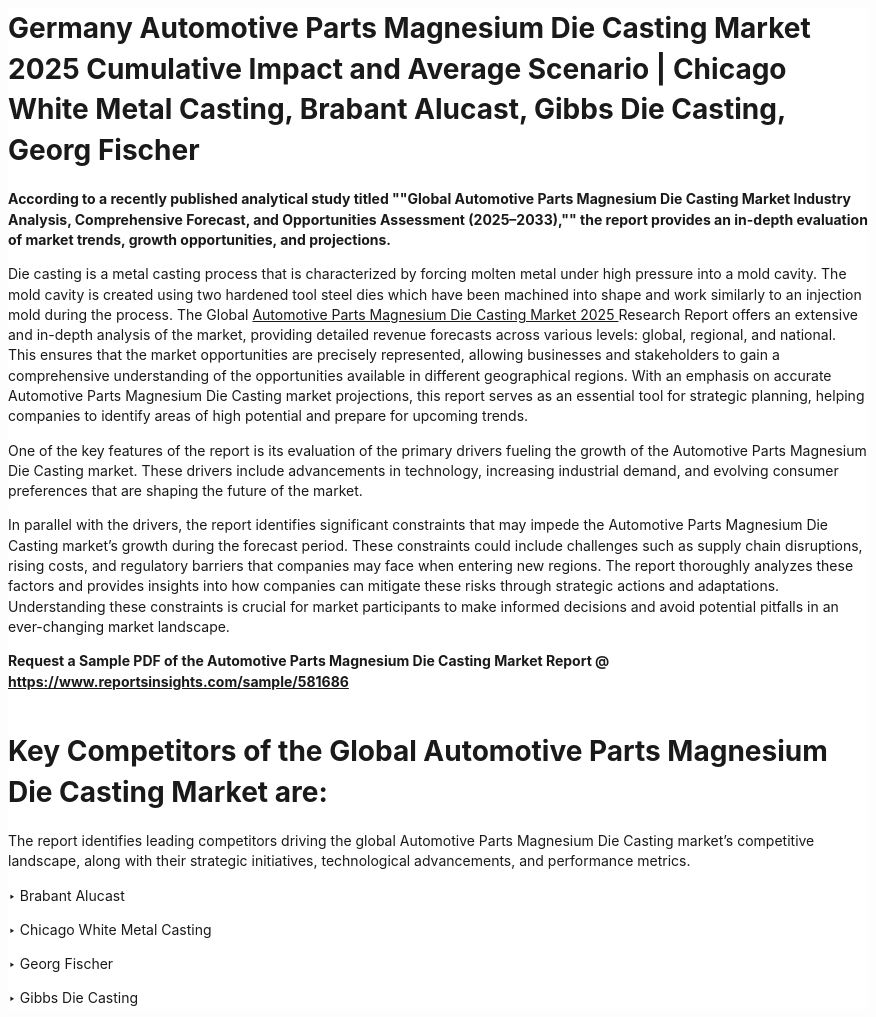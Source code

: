 # Germany Automotive Parts Magnesium Die Casting Market 2025 Cumulative Impact and Average Scenario | Chicago White Metal Casting, Brabant Alucast,  Gibbs Die Casting,  Georg Fischer

<strong>According to a recently published analytical study titled ""Global Automotive Parts Magnesium Die Casting Market Industry Analysis, Comprehensive Forecast, and Opportunities Assessment (2025–2033),"" the report provides an in-depth evaluation of market trends, growth opportunities, and projections.</strong>

Die casting is a metal casting process that is characterized by forcing molten metal under high pressure into a mold cavity. The mold cavity is created using two hardened tool steel dies which have been machined into shape and work similarly to an injection mold during the process. The Global <a href=https://www.reportsinsights.com/sample/581686>Automotive Parts Magnesium Die Casting Market 2025 </a> Research Report offers an extensive and in-depth analysis of the market, providing detailed revenue forecasts across various levels: global, regional, and national. This ensures that the market opportunities are precisely represented, allowing businesses and stakeholders to gain a comprehensive understanding of the opportunities available in different geographical regions. With an emphasis on accurate Automotive Parts Magnesium Die Casting market projections, this report serves as an essential tool for strategic planning, helping companies to identify areas of high potential and prepare for upcoming trends.

One of the key features of the report is its evaluation of the primary drivers fueling the growth of the Automotive Parts Magnesium Die Casting market. These drivers include advancements in technology, increasing industrial demand, and evolving consumer preferences that are shaping the future of the market. 

In parallel with the drivers, the report identifies significant constraints that may impede the Automotive Parts Magnesium Die Casting market’s growth during the forecast period. These constraints could include challenges such as supply chain disruptions, rising costs, and regulatory barriers that companies may face when entering new regions. The report thoroughly analyzes these factors and provides insights into how companies can mitigate these risks through strategic actions and adaptations. Understanding these constraints is crucial for market participants to make informed decisions and avoid potential pitfalls in an ever-changing market landscape.

<strong>Request a Sample PDF of the Automotive Parts Magnesium Die Casting Market Report </strong><strong>@<a href=https://www.reportsinsights.com/sample/581686> https://www.reportsinsights.com/sample/581686</a></strong></font>

# <strong>Key Competitors of the Global Automotive Parts Magnesium Die Casting Market are:</strong>

The report identifies leading competitors driving the global Automotive Parts Magnesium Die Casting market’s competitive landscape, along with their strategic initiatives, technological advancements, and performance metrics.

‣ Brabant Alucast

‣ Chicago White Metal Casting

‣ Georg Fischer

‣ Gibbs Die Casting
